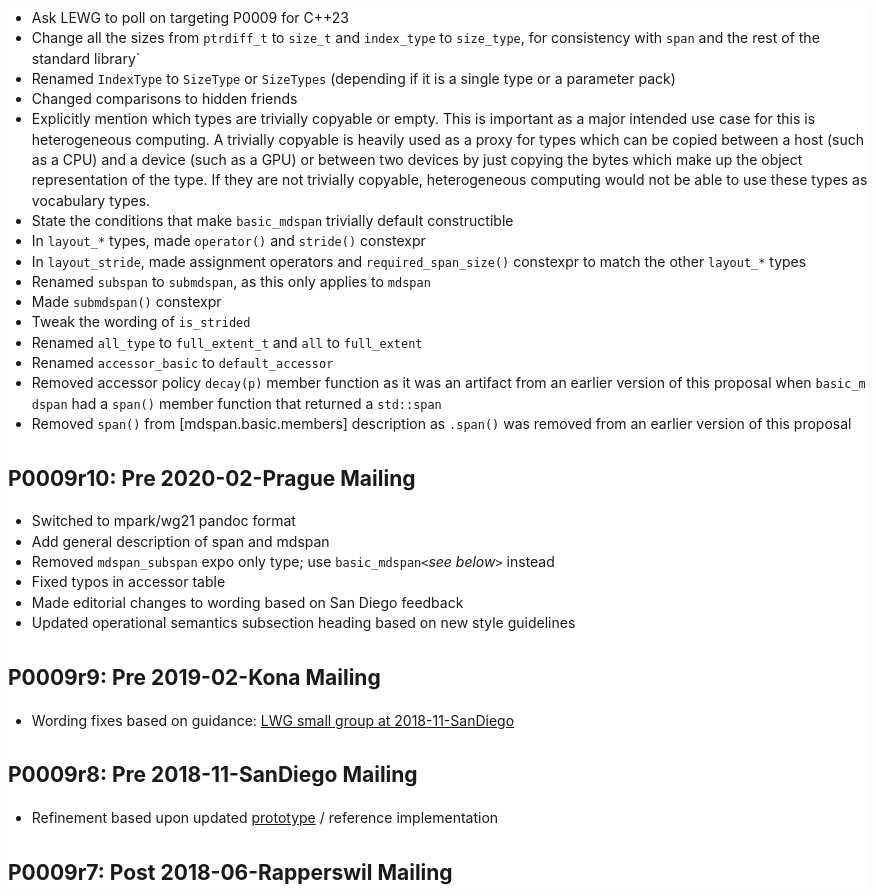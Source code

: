 - Ask LEWG to poll on targeting P0009 for C++23
- Change all the sizes from `ptrdiff_t` to `size_t` and `index_type` to `size_type`,
  for consistency with `span` and the rest of the standard library`
- Renamed `IndexType` to `SizeType` or `SizeTypes` (depending if it is a single
  type or a parameter pack)
- Changed comparisons to hidden friends
- Explicitly mention which types are trivially copyable or empty.  This is important as
  a major intended use case for this is heterogeneous computing.
  A trivially copyable is heavily used as a proxy for types which can be copied between a host (such as a CPU)
  and a device (such as a GPU) or between two devices by just copying the bytes which make up the object
  representation of the type.
  If they are not trivially copyable, heterogeneous computing would not be able to use these types as vocabulary types.
- State the conditions that make `basic_mdspan` trivially default constructible
- In `layout_*` types, made `operator()` and `stride()` constexpr
- In `layout_stride`, made assignment operators and `required_span_size()` constexpr
  to match the other `layout_*` types
- Renamed `subspan` to `submdspan`, as this only applies to `mdspan`
- Made `submdspan()` constexpr
- Tweak the wording of `is_strided`
- Renamed `all_type` to `full_extent_t` and `all` to `full_extent`
- Renamed `accessor_basic` to `default_accessor`
- Removed accessor policy `decay(p)` member function as it was an artifact 
  from an earlier version of this proposal when `basic_mdspan` had a `span()`
  member function that returned a `std::span`
- Removed `span()` from [mdspan.basic.members] description as `.span()` was removed
  from an earlier version of this proposal

## P0009r10: Pre 2020-02-Prague Mailing

- Switched to  mpark/wg21 pandoc format
- Add general description of span and mdspan
- Removed `mdspan_subspan` expo only type; use `basic_mdspan<`*see below*`>` instead
- Fixed typos in accessor table
- Made editorial changes to wording based on San Diego feedback
- Updated operational semantics subsection heading based on new style guidelines


## P0009r9: Pre 2019-02-Kona Mailing

- Wording fixes based on guidance: [LWG small group at 2018-11-SanDiego](http://wiki.edg.com/bin/view/Wg21sandiego2018/SanDiego2018P0009)

## P0009r8: Pre 2018-11-SanDiego Mailing

- Refinement based upon updated [prototype](https://github.com/ORNL/cpp-proposals-pub/blob/master/P0009/prototype) / reference implementation

## P0009r7: Post 2018-06-Rapperswil Mailing
